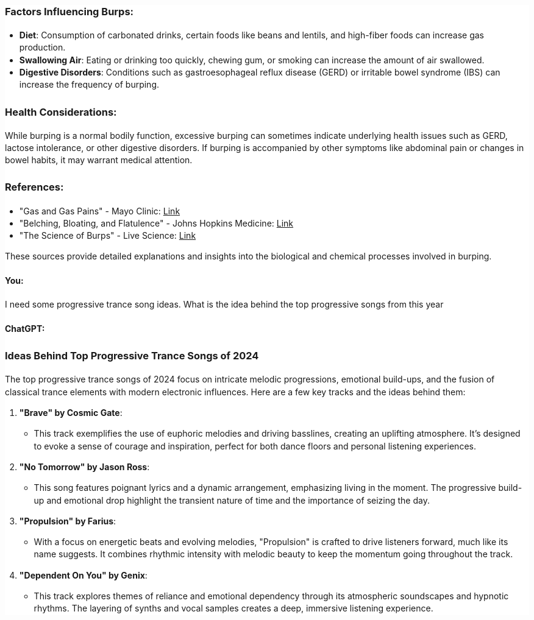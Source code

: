 ### Factors Influencing Burps:

- **Diet**: Consumption of carbonated drinks, certain foods like beans and lentils, and high-fiber foods can increase gas production.
- **Swallowing Air**: Eating or drinking too quickly, chewing gum, or smoking can increase the amount of air swallowed.
- **Digestive Disorders**: Conditions such as gastroesophageal reflux disease (GERD) or irritable bowel syndrome (IBS) can increase the frequency of burping.

### Health Considerations:

While burping is a normal bodily function, excessive burping can sometimes indicate underlying health issues such as GERD, lactose intolerance, or other digestive disorders. If burping is accompanied by other symptoms like abdominal pain or changes in bowel habits, it may warrant medical attention.

### References:

- "Gas and Gas Pains" - Mayo Clinic: [Link](https://www.mayoclinic.org)
- "Belching, Bloating, and Flatulence" - Johns Hopkins Medicine: [Link](https://www.hopkinsmedicine.org)
- "The Science of Burps" - Live Science: [Link](https://www.livescience.com)

These sources provide detailed explanations and insights into the biological and chemical processes involved in burping.


#### You:
I need some progressive trance song ideas. What is the idea behind the top progressive songs from this year

#### ChatGPT:
### Ideas Behind Top Progressive Trance Songs of 2024

The top progressive trance songs of 2024 focus on intricate melodic progressions, emotional build-ups, and the fusion of classical trance elements with modern electronic influences. Here are a few key tracks and the ideas behind them:

1. **"Brave" by Cosmic Gate**:
   - This track exemplifies the use of euphoric melodies and driving basslines, creating an uplifting atmosphere. It’s designed to evoke a sense of courage and inspiration, perfect for both dance floors and personal listening experiences.

2. **"No Tomorrow" by Jason Ross**:
   - This song features poignant lyrics and a dynamic arrangement, emphasizing living in the moment. The progressive build-up and emotional drop highlight the transient nature of time and the importance of seizing the day.

3. **"Propulsion" by Farius**:
   - With a focus on energetic beats and evolving melodies, "Propulsion" is crafted to drive listeners forward, much like its name suggests. It combines rhythmic intensity with melodic beauty to keep the momentum going throughout the track.

4. **"Dependent On You" by Genix**:
   - This track explores themes of reliance and emotional dependency through its atmospheric soundscapes and hypnotic rhythms. The layering of synths and vocal samples creates a deep, immersive listening experience.
